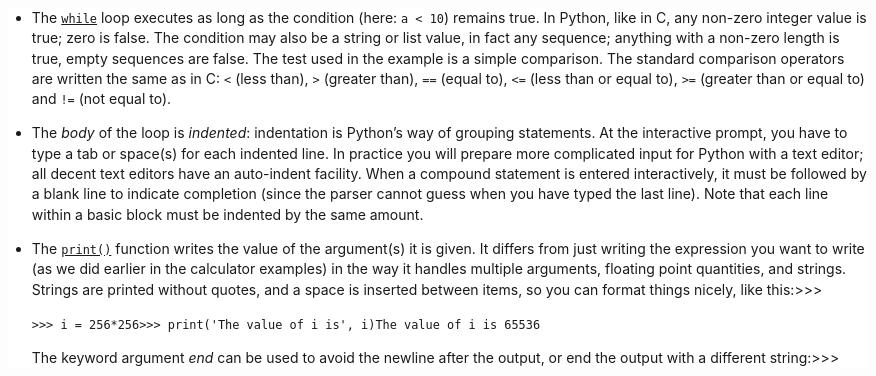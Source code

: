 -   <span class="text-4505230f--TextH400-3033861f--textContentFamily-49a318e1"><span data-key="85d09ada326240a89be51311dbdf47d6"><span data-offset-key="85d09ada326240a89be51311dbdf47d6:0">The </span></span><a href="https://docs.python.org/3.9/reference/compound_stmts.html#while" class="link-a079aa82--primary-53a25e66--link-faf6c434"><span data-key="825f17c205694d288fbbcb1ba15ea135"><span data-offset-key="825f17c205694d288fbbcb1ba15ea135:0"><code class="code-0458e21e" spellcheck="false" data-slate-leaf="true">while</code></span></span></a><span data-key="1fa5c80ca44a422f9a7c2be408e487a3"><span data-offset-key="1fa5c80ca44a422f9a7c2be408e487a3:0"> loop executes as long as the condition (here: </span><span data-offset-key="1fa5c80ca44a422f9a7c2be408e487a3:1">`a < 10`</span><span data-offset-key="1fa5c80ca44a422f9a7c2be408e487a3:2">) remains true. In Python, like in C, any non-zero integer value is true; zero is false. The condition may also be a string or list value, in fact any sequence; anything with a non-zero length is true, empty sequences are false. The test used in the example is a simple comparison. The standard comparison operators are written the same as in C: </span><span data-offset-key="1fa5c80ca44a422f9a7c2be408e487a3:3">`<`</span><span data-offset-key="1fa5c80ca44a422f9a7c2be408e487a3:4"> (less than), </span><span data-offset-key="1fa5c80ca44a422f9a7c2be408e487a3:5">`>`</span><span data-offset-key="1fa5c80ca44a422f9a7c2be408e487a3:6"> (greater than), </span><span data-offset-key="1fa5c80ca44a422f9a7c2be408e487a3:7">`==`</span><span data-offset-key="1fa5c80ca44a422f9a7c2be408e487a3:8"> (equal to), </span><span data-offset-key="1fa5c80ca44a422f9a7c2be408e487a3:9">`<=`</span><span data-offset-key="1fa5c80ca44a422f9a7c2be408e487a3:10"> (less than or equal to), </span><span data-offset-key="1fa5c80ca44a422f9a7c2be408e487a3:11">`>=`</span><span data-offset-key="1fa5c80ca44a422f9a7c2be408e487a3:12"> (greater than or equal to) and </span><span data-offset-key="1fa5c80ca44a422f9a7c2be408e487a3:13">`!=`</span><span data-offset-key="1fa5c80ca44a422f9a7c2be408e487a3:14"> (not equal to).</span></span></span>

-   <span class="text-4505230f--TextH400-3033861f--textContentFamily-49a318e1"><span data-key="19944b8ebea848f39d5a77ae2fb9e46b"><span data-offset-key="19944b8ebea848f39d5a77ae2fb9e46b:0">The </span><span data-offset-key="19944b8ebea848f39d5a77ae2fb9e46b:1">*body*</span><span data-offset-key="19944b8ebea848f39d5a77ae2fb9e46b:2"> of the loop is </span><span data-offset-key="19944b8ebea848f39d5a77ae2fb9e46b:3">*indented*</span><span data-offset-key="19944b8ebea848f39d5a77ae2fb9e46b:4">: indentation is Python’s way of grouping statements. At the interactive prompt, you have to type a tab or space(s) for each indented line. In practice you will prepare more complicated input for Python with a text editor; all decent text editors have an auto-indent facility. When a compound statement is entered interactively, it must be followed by a blank line to indicate completion (since the parser cannot guess when you have typed the last line). Note that each line within a basic block must be indented by the same amount.</span></span></span>

-   <span class="text-4505230f--TextH400-3033861f--textContentFamily-49a318e1"><span data-key="d83996a435a2459294dda4e27a0b955a"><span data-offset-key="d83996a435a2459294dda4e27a0b955a:0">The </span></span><a href="https://docs.python.org/3.9/library/functions.html#print" class="link-a079aa82--primary-53a25e66--link-faf6c434"><span data-key="5b371d1fd2e648fab51d54e6d488911a"><span data-offset-key="5b371d1fd2e648fab51d54e6d488911a:0"><code class="code-0458e21e" spellcheck="false" data-slate-leaf="true">print()</code></span></span></a><span data-key="3d13709c8425457a96afb8b543bc765c"><span data-offset-key="3d13709c8425457a96afb8b543bc765c:0"> function writes the value of the argument(s) it is given. It differs from just writing the expression you want to write (as we did earlier in the calculator examples) in the way it handles multiple arguments, floating point quantities, and strings. Strings are printed without quotes, and a space is inserted between items, so you can format things nicely, like this:&gt;&gt;&gt;</span></span></span>

        >>> i = 256*256>>> print('The value of i is', i)The value of i is 65536

    <span class="text-4505230f--TextH400-3033861f--textContentFamily-49a318e1"><span data-key="be142e849c36436ba74a8fb3e94098e8"><span data-offset-key="be142e849c36436ba74a8fb3e94098e8:0">The keyword argument </span><span data-offset-key="be142e849c36436ba74a8fb3e94098e8:1">*end*</span><span data-offset-key="be142e849c36436ba74a8fb3e94098e8:2"> can be used to avoid the newline after the output, or end the output with a different string:&gt;&gt;&gt;</span></span></span>
